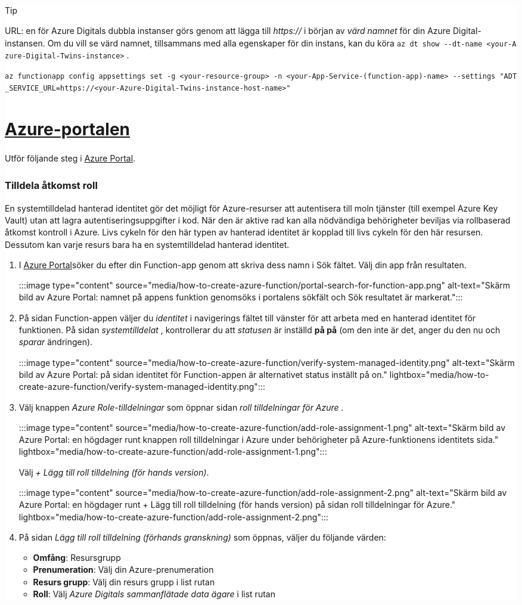 > [!TIP]
> URL: en för Azure Digitals dubbla instanser görs genom att lägga till *https://* i början av *värd namnet* för din Azure Digital-instansen. Om du vill se värd namnet, tillsammans med alla egenskaper för din instans, kan du köra `az dt show --dt-name <your-Azure-Digital-Twins-instance>` .

```azurecli-interactive 
az functionapp config appsettings set -g <your-resource-group> -n <your-App-Service-(function-app)-name> --settings "ADT_SERVICE_URL=https://<your-Azure-Digital-Twins-instance-host-name>"
```

# <a name="azure-portal"></a>[Azure-portalen](#tab/portal)

Utför följande steg i [Azure Portal](https://portal.azure.com/).

### <a name="assign-access-role"></a>Tilldela åtkomst roll

En systemtilldelad hanterad identitet gör det möjligt för Azure-resurser att autentisera till moln tjänster (till exempel Azure Key Vault) utan att lagra autentiseringsuppgifter i kod. När den är aktive rad kan alla nödvändiga behörigheter beviljas via rollbaserad åtkomst kontroll i Azure. Livs cykeln för den här typen av hanterad identitet är kopplad till livs cykeln för den här resursen. Dessutom kan varje resurs bara ha en systemtilldelad hanterad identitet.

1. I [Azure Portal](https://portal.azure.com/)söker du efter din Function-app genom att skriva dess namn i Sök fältet. Välj din app från resultaten. 

    :::image type="content" source="media/how-to-create-azure-function/portal-search-for-function-app.png" alt-text="Skärm bild av Azure Portal: namnet på appens funktion genomsöks i portalens sökfält och Sök resultatet är markerat.":::

1. På sidan Function-appen väljer du _identitet_ i navigerings fältet till vänster för att arbeta med en hanterad identitet för funktionen. På sidan _systemtilldelat_ , kontrollerar du att _statusen_ är inställd **på på** (om den inte är det, anger du den nu och *sparar* ändringen).

    :::image type="content" source="media/how-to-create-azure-function/verify-system-managed-identity.png" alt-text="Skärm bild av Azure Portal: på sidan identitet för Function-appen är alternativet status inställt på on." lightbox="media/how-to-create-azure-function/verify-system-managed-identity.png":::

1. Välj knappen _Azure Role-tilldelningar_ som öppnar sidan *roll tilldelningar för Azure* .

    :::image type="content" source="media/how-to-create-azure-function/add-role-assignment-1.png" alt-text="Skärm bild av Azure Portal: en högdager runt knappen roll tilldelningar i Azure under behörigheter på Azure-funktionens identitets sida." lightbox="media/how-to-create-azure-function/add-role-assignment-1.png":::

    Välj _+ Lägg till roll tilldelning (för hands version)_.

    :::image type="content" source="media/how-to-create-azure-function/add-role-assignment-2.png" alt-text="Skärm bild av Azure Portal: en högdager runt + Lägg till roll tilldelning (för hands version) på sidan roll tilldelningar för Azure." lightbox="media/how-to-create-azure-function/add-role-assignment-2.png":::

1. På sidan _Lägg till roll tilldelning (förhands granskning)_ som öppnas, väljer du följande värden:

    * **Omfång**: Resursgrupp
    * **Prenumeration**: Välj din Azure-prenumeration
    * **Resurs grupp**: Välj din resurs grupp i list rutan
    * **Roll**: Välj _Azure Digitals sammanflätade data ägare_ i list rutan
